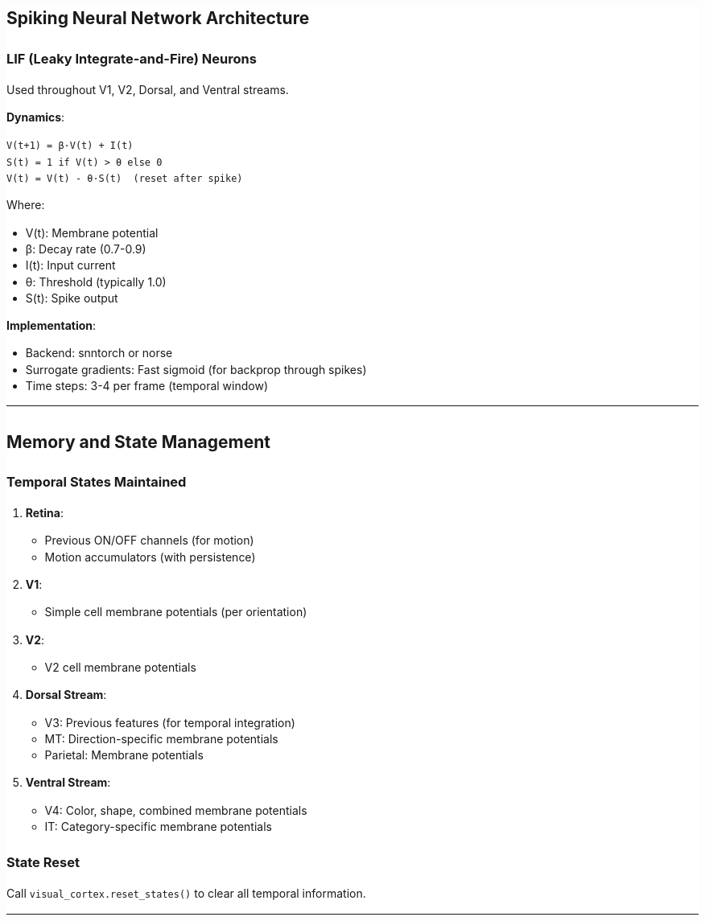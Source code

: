 
## Spiking Neural Network Architecture

### LIF (Leaky Integrate-and-Fire) Neurons

Used throughout V1, V2, Dorsal, and Ventral streams.

**Dynamics**:
```
V(t+1) = β·V(t) + I(t)
S(t) = 1 if V(t) > θ else 0
V(t) = V(t) - θ·S(t)  (reset after spike)
```

Where:
- V(t): Membrane potential
- β: Decay rate (0.7-0.9)
- I(t): Input current
- θ: Threshold (typically 1.0)
- S(t): Spike output

**Implementation**:
- Backend: snntorch or norse
- Surrogate gradients: Fast sigmoid (for backprop through spikes)
- Time steps: 3-4 per frame (temporal window)

---

## Memory and State Management

### Temporal States Maintained

1. **Retina**:
   - Previous ON/OFF channels (for motion)
   - Motion accumulators (with persistence)

2. **V1**:
   - Simple cell membrane potentials (per orientation)

3. **V2**:
   - V2 cell membrane potentials

4. **Dorsal Stream**:
   - V3: Previous features (for temporal integration)
   - MT: Direction-specific membrane potentials
   - Parietal: Membrane potentials

5. **Ventral Stream**:
   - V4: Color, shape, combined membrane potentials
   - IT: Category-specific membrane potentials

### State Reset
Call `visual_cortex.reset_states()` to clear all temporal information.

---